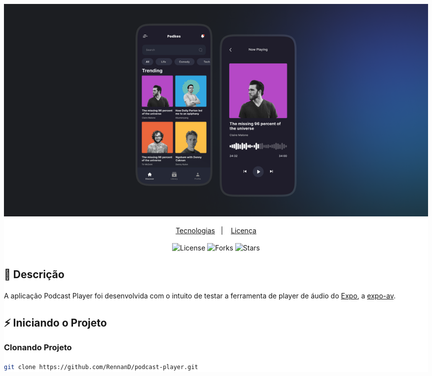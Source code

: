 <a target="_blank" align="center">
  <img alt="" src=".github/podcast-player.png" width="100%">
</a>

<p align="center">
  <a href="#-tecnologias">Tecnologias</a>&nbsp;&nbsp;&nbsp;|&nbsp;&nbsp;&nbsp;
  <a href="#memo-licença">Licença</a>
</p>

<p align="center">
 <img  src="https://img.shields.io/static/v1?label=license&message=MIT&color=ED2590&labelColor=5292C1" alt="License">
  
  <img src="https://img.shields.io/github/forks/rennand/sales-dashboard?label=forks&message=MIT&color=ED2590&labelColor=5292C1" alt="Forks">

  <img src="https://img.shields.io/github/stars/rennand/sales-dashboard?label=stars&message=MIT&color=ED2590&labelColor=5292C1 " alt="Stars">
</p>


## 📝 Descrição

A aplicação Podcast Player foi desenvolvida com o intuito de testar a ferramenta de player de áudio do [Expo](https://expo.dev/), a [expo-av](https://docs.expo.dev/versions/latest/sdk/audio/).

## ⚡️ Iniciando o Projeto

### Clonando Projeto
```bash
git clone https://github.com/RennanD/podcast-player.git
```
